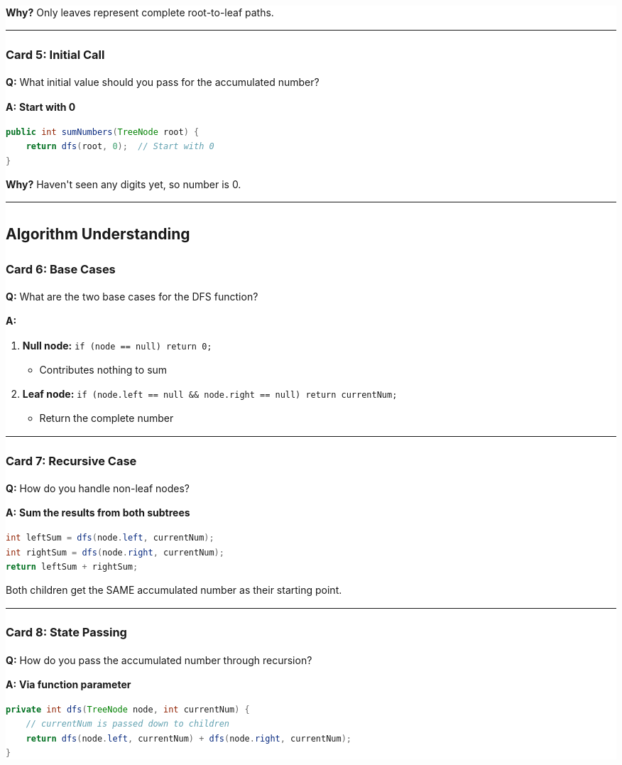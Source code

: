 **Why?** Only leaves represent complete root-to-leaf paths.

---

### Card 5: Initial Call
**Q:** What initial value should you pass for the accumulated number?

**A:** **Start with 0**
```java
public int sumNumbers(TreeNode root) {
    return dfs(root, 0);  // Start with 0
}
```

**Why?** Haven't seen any digits yet, so number is 0.

---

## Algorithm Understanding

### Card 6: Base Cases
**Q:** What are the two base cases for the DFS function?

**A:**
1. **Null node:** `if (node == null) return 0;`
   - Contributes nothing to sum

2. **Leaf node:** `if (node.left == null && node.right == null) return currentNum;`
   - Return the complete number

---

### Card 7: Recursive Case
**Q:** How do you handle non-leaf nodes?

**A:** **Sum the results from both subtrees**
```java
int leftSum = dfs(node.left, currentNum);
int rightSum = dfs(node.right, currentNum);
return leftSum + rightSum;
```

Both children get the SAME accumulated number as their starting point.

---

### Card 8: State Passing
**Q:** How do you pass the accumulated number through recursion?

**A:** **Via function parameter**
```java
private int dfs(TreeNode node, int currentNum) {
    // currentNum is passed down to children
    return dfs(node.left, currentNum) + dfs(node.right, currentNum);
}
```
